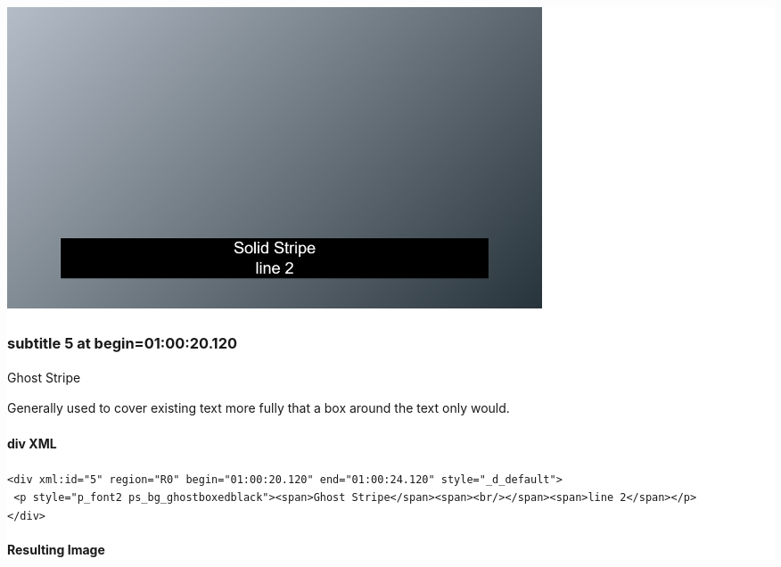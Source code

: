 <img src="./images/imsc-rosetta-boxing.imscr/3616.png" width="600"/>


### subtitle 5 at begin=01:00:20.120


Ghost Stripe

Generally used to cover existing text more fully that a box around the text only would.


#### div XML

```
<div xml:id="5" region="R0" begin="01:00:20.120" end="01:00:24.120" style="_d_default">
 <p style="p_font2 ps_bg_ghostboxedblack"><span>Ghost Stripe</span><span><br/></span><span>line 2</span></p>
</div>
```
#### Resulting Image
